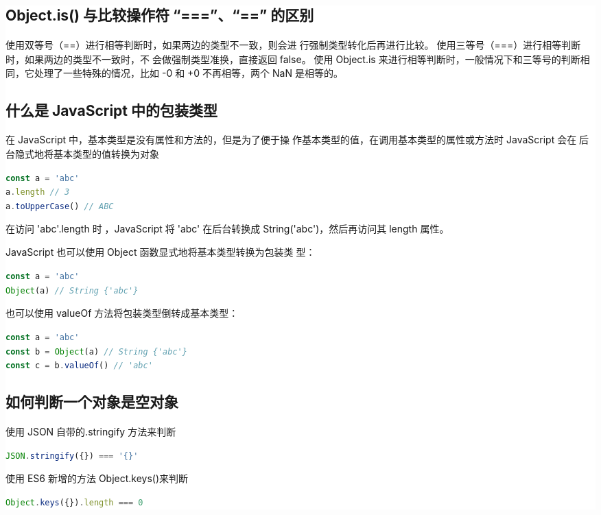 ```js
```

## Object.is() 与比较操作符 “===”、“==” 的区别

使用双等号（==）进行相等判断时，如果两边的类型不一致，则会进
行强制类型转化后再进行比较。
使用三等号（===）进行相等判断时，如果两边的类型不一致时，不
会做强制类型准换，直接返回 false。
使用 Object.is 来进行相等判断时，一般情况下和三等号的判断相
同，它处理了一些特殊的情况，比如 -0 和 +0 不再相等，两个 NaN
是相等的。

## 什么是 JavaScript 中的包装类型

在 JavaScript 中，基本类型是没有属性和方法的，但是为了便于操
作基本类型的值，在调用基本类型的属性或方法时 JavaScript 会在
后台隐式地将基本类型的值转换为对象

```js
const a = 'abc'
a.length // 3
a.toUpperCase() // ABC
```

在访问 'abc'.length 时 ，JavaScript 将 'abc' 在后台转换成
String('abc')，然后再访问其 length 属性。

JavaScript 也可以使用 Object 函数显式地将基本类型转换为包装类
型：

```js
const a = 'abc'
Object(a) // String {'abc'}
```

也可以使用 valueOf 方法将包装类型倒转成基本类型：

```js
const a = 'abc'
const b = Object(a) // String {'abc'}
const c = b.valueOf() // 'abc'
```

## 如何判断一个对象是空对象

使用 JSON 自带的.stringify 方法来判断

```js
JSON.stringify({}) === '{}'
```

使用 ES6 新增的方法 Object.keys()来判断

```js
Object.keys({}).length === 0
```
